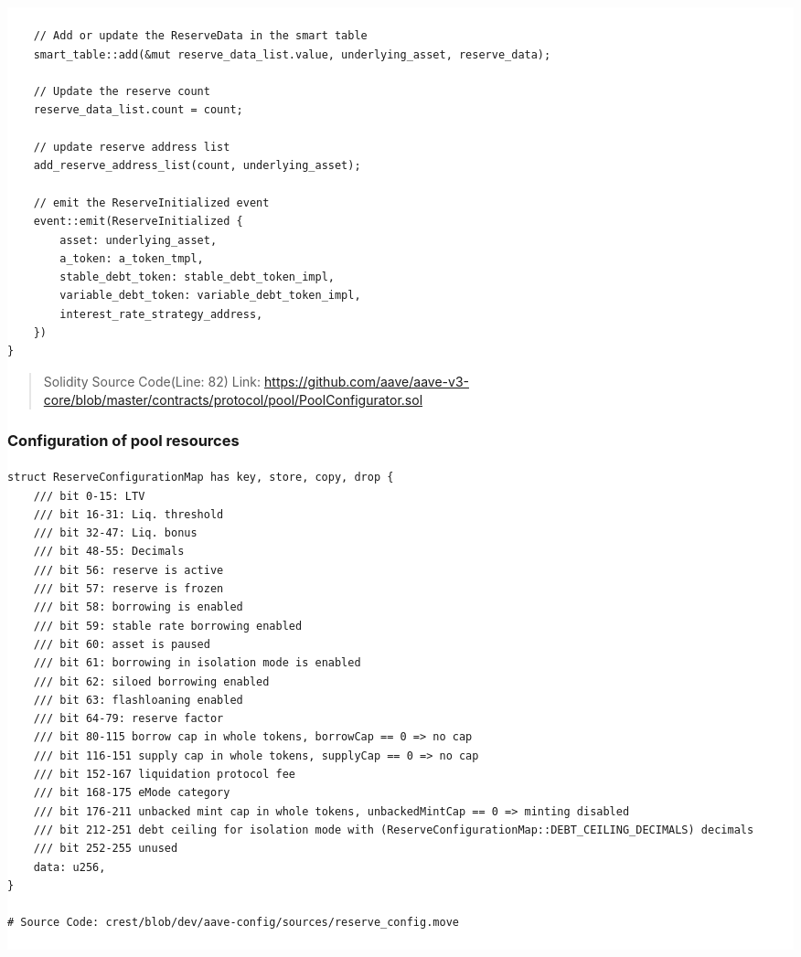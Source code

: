 ```bash=

    // Add or update the ReserveData in the smart table
    smart_table::add(&mut reserve_data_list.value, underlying_asset, reserve_data);

    // Update the reserve count
    reserve_data_list.count = count;

    // update reserve address list
    add_reserve_address_list(count, underlying_asset);

    // emit the ReserveInitialized event
    event::emit(ReserveInitialized {
        asset: underlying_asset,
        a_token: a_token_tmpl,
        stable_debt_token: stable_debt_token_impl,
        variable_debt_token: variable_debt_token_impl,
        interest_rate_strategy_address,
    })
}
```

> Solidity Source Code(Line: 82)
> Link:  https://github.com/aave/aave-v3-core/blob/master/contracts/protocol/pool/PoolConfigurator.sol
### Configuration of pool resources
```bash=
struct ReserveConfigurationMap has key, store, copy, drop {
    /// bit 0-15: LTV
    /// bit 16-31: Liq. threshold
    /// bit 32-47: Liq. bonus
    /// bit 48-55: Decimals
    /// bit 56: reserve is active
    /// bit 57: reserve is frozen
    /// bit 58: borrowing is enabled
    /// bit 59: stable rate borrowing enabled
    /// bit 60: asset is paused
    /// bit 61: borrowing in isolation mode is enabled
    /// bit 62: siloed borrowing enabled
    /// bit 63: flashloaning enabled
    /// bit 64-79: reserve factor
    /// bit 80-115 borrow cap in whole tokens, borrowCap == 0 => no cap
    /// bit 116-151 supply cap in whole tokens, supplyCap == 0 => no cap
    /// bit 152-167 liquidation protocol fee
    /// bit 168-175 eMode category
    /// bit 176-211 unbacked mint cap in whole tokens, unbackedMintCap == 0 => minting disabled
    /// bit 212-251 debt ceiling for isolation mode with (ReserveConfigurationMap::DEBT_CEILING_DECIMALS) decimals
    /// bit 252-255 unused
    data: u256,
}

# Source Code: crest/blob/dev/aave-config/sources/reserve_config.move
    
```
